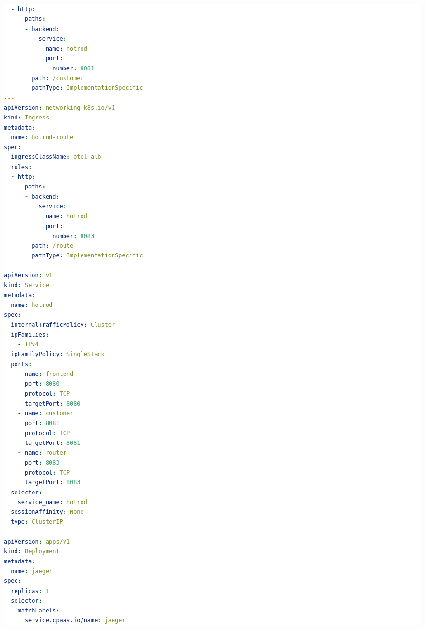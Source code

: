 ```yaml
  - http:
      paths:
      - backend:
          service:
            name: hotrod
            port:
              number: 8081
        path: /customer
        pathType: ImplementationSpecific
---
apiVersion: networking.k8s.io/v1
kind: Ingress
metadata:
  name: hotrod-route
spec:
  ingressClassName: otel-alb
  rules:
  - http:
      paths:
      - backend:
          service:
            name: hotrod
            port:
              number: 8083
        path: /route
        pathType: ImplementationSpecific
---
apiVersion: v1
kind: Service
metadata:
  name: hotrod
spec:
  internalTrafficPolicy: Cluster
  ipFamilies:
    - IPv4
  ipFamilyPolicy: SingleStack
  ports:
    - name: frontend
      port: 8080
      protocol: TCP
      targetPort: 8080
    - name: customer
      port: 8081
      protocol: TCP
      targetPort: 8081
    - name: router
      port: 8083
      protocol: TCP
      targetPort: 8083
  selector:
    service_name: hotrod
  sessionAffinity: None
  type: ClusterIP
---
apiVersion: apps/v1
kind: Deployment
metadata:
  name: jaeger
spec:
  replicas: 1
  selector:
    matchLabels:
      service.cpaas.io/name: jaeger
```